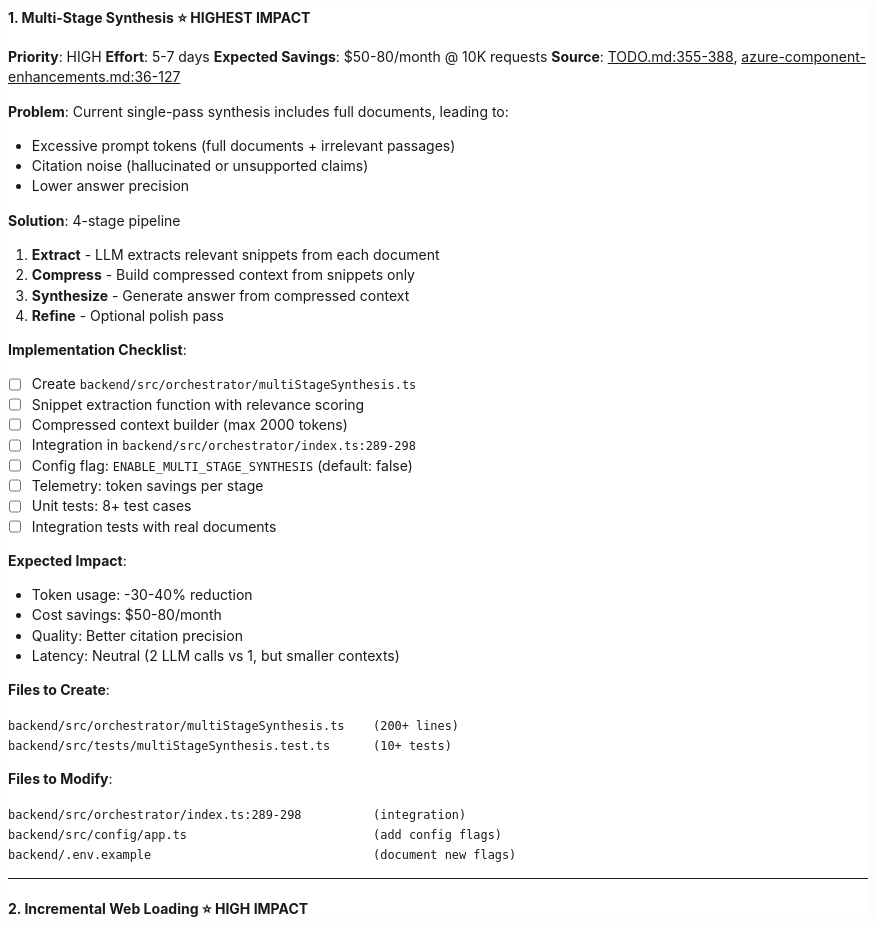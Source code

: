 #### 1. Multi-Stage Synthesis ⭐ HIGHEST IMPACT

**Priority**: HIGH
**Effort**: 5-7 days
**Expected Savings**: $50-80/month @ 10K requests
**Source**: [TODO.md:355-388](TODO.md:355-388), [azure-component-enhancements.md:36-127](azure-component-enhancements.md:36-127)

**Problem**: Current single-pass synthesis includes full documents, leading to:

- Excessive prompt tokens (full documents + irrelevant passages)
- Citation noise (hallucinated or unsupported claims)
- Lower answer precision

**Solution**: 4-stage pipeline

1. **Extract** - LLM extracts relevant snippets from each document
2. **Compress** - Build compressed context from snippets only
3. **Synthesize** - Generate answer from compressed context
4. **Refine** - Optional polish pass

**Implementation Checklist**:

- [ ] Create `backend/src/orchestrator/multiStageSynthesis.ts`
- [ ] Snippet extraction function with relevance scoring
- [ ] Compressed context builder (max 2000 tokens)
- [ ] Integration in `backend/src/orchestrator/index.ts:289-298`
- [ ] Config flag: `ENABLE_MULTI_STAGE_SYNTHESIS` (default: false)
- [ ] Telemetry: token savings per stage
- [ ] Unit tests: 8+ test cases
- [ ] Integration tests with real documents

**Expected Impact**:

- Token usage: -30-40% reduction
- Cost savings: $50-80/month
- Quality: Better citation precision
- Latency: Neutral (2 LLM calls vs 1, but smaller contexts)

**Files to Create**:

```
backend/src/orchestrator/multiStageSynthesis.ts    (200+ lines)
backend/src/tests/multiStageSynthesis.test.ts      (10+ tests)
```

**Files to Modify**:

```
backend/src/orchestrator/index.ts:289-298          (integration)
backend/src/config/app.ts                          (add config flags)
backend/.env.example                               (document new flags)
```

---

#### 2. Incremental Web Loading ⭐ HIGH IMPACT
